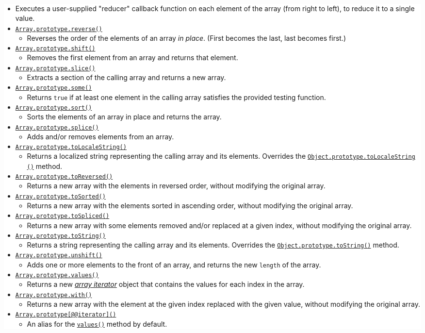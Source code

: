   - Executes a user-supplied "reducer" callback function on each element of the array (from right to left), to reduce it to a single value.
- [`Array.prototype.reverse()`](https://developer.mozilla.org/en-US/docs/Web/JavaScript/Reference/Global_Objects/Array/reverse)
  - Reverses the order of the elements of an array _in place_. (First becomes the last, last becomes first.)
- [`Array.prototype.shift()`](https://developer.mozilla.org/en-US/docs/Web/JavaScript/Reference/Global_Objects/Array/shift)
  - Removes the first element from an array and returns that element.
- [`Array.prototype.slice()`](https://developer.mozilla.org/en-US/docs/Web/JavaScript/Reference/Global_Objects/Array/slice)
  - Extracts a section of the calling array and returns a new array.
- [`Array.prototype.some()`](https://developer.mozilla.org/en-US/docs/Web/JavaScript/Reference/Global_Objects/Array/some)
  - Returns `true` if at least one element in the calling array satisfies the provided testing function.
- [`Array.prototype.sort()`](https://developer.mozilla.org/en-US/docs/Web/JavaScript/Reference/Global_Objects/Array/sort)
  - Sorts the elements of an array in place and returns the array.
- [`Array.prototype.splice()`](https://developer.mozilla.org/en-US/docs/Web/JavaScript/Reference/Global_Objects/Array/splice)
  - Adds and/or removes elements from an array.
- [`Array.prototype.toLocaleString()`](https://developer.mozilla.org/en-US/docs/Web/JavaScript/Reference/Global_Objects/Array/toLocaleString)
  - Returns a localized string representing the calling array and its elements. Overrides the [`Object.prototype.toLocaleString()`](https://developer.mozilla.org/en-US/docs/Web/JavaScript/Reference/Global_Objects/Object/toLocaleString) method.
- [`Array.prototype.toReversed()`](https://developer.mozilla.org/en-US/docs/Web/JavaScript/Reference/Global_Objects/Array/toReversed)
  - Returns a new array with the elements in reversed order, without modifying the original array.
- [`Array.prototype.toSorted()`](https://developer.mozilla.org/en-US/docs/Web/JavaScript/Reference/Global_Objects/Array/toSorted)
  - Returns a new array with the elements sorted in ascending order, without modifying the original array.
- [`Array.prototype.toSpliced()`](https://developer.mozilla.org/en-US/docs/Web/JavaScript/Reference/Global_Objects/Array/toSpliced)
  - Returns a new array with some elements removed and/or replaced at a given index, without modifying the original array.
- [`Array.prototype.toString()`](https://developer.mozilla.org/en-US/docs/Web/JavaScript/Reference/Global_Objects/Array/toString)
  - Returns a string representing the calling array and its elements. Overrides the [`Object.prototype.toString()`](https://developer.mozilla.org/en-US/docs/Web/JavaScript/Reference/Global_Objects/Object/toString) method.
- [`Array.prototype.unshift()`](https://developer.mozilla.org/en-US/docs/Web/JavaScript/Reference/Global_Objects/Array/unshift)
  - Adds one or more elements to the front of an array, and returns the new `length` of the array.
- [`Array.prototype.values()`](https://developer.mozilla.org/en-US/docs/Web/JavaScript/Reference/Global_Objects/Array/values)
  - Returns a new [_array iterator_](https://developer.mozilla.org/en-US/docs/Web/JavaScript/Guide/Iterators_and_generators) object that contains the values for each index in the array.
- [`Array.prototype.with()`](https://developer.mozilla.org/en-US/docs/Web/JavaScript/Reference/Global_Objects/Array/with)
  - Returns a new array with the element at the given index replaced with the given value, without modifying the original array.
- [`Array.prototype[@@iterator]()`](https://developer.mozilla.org/en-US/docs/Web/JavaScript/Reference/Global_Objects/Array/@@iterator)
  - An alias for the [`values()`](https://developer.mozilla.org/en-US/docs/Web/JavaScript/Reference/Global_Objects/Array/values) method by default.

